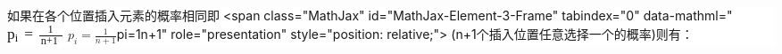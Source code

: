 如果在各个位置插入元素的概率相同即 <span class="MathJax_Preview" style="color: inherit; display: none;"></span><span class="MathJax" id="MathJax-Element-3-Frame" tabindex="0" data-mathml="<math xmlns=&quot;http://www.w3.org/1998/Math/MathML&quot;><nobr aria-hidden="true"><span class="math" id="MathJax-Span-95" style="width: 4.853em; display: inline-block;"><span style="display: inline-block; position: relative; width: 3.853em; height: 0px; font-size: 125%;"><span style="position: absolute; clip: rect(1.302em, 1003.85em, 2.902em, -999.998em); top: -2.298em; left: 0em;"><span class="mrow" id="MathJax-Span-96"><span class="msubsup" id="MathJax-Span-97"><span style="display: inline-block; position: relative; width: 0.802em; height: 0px;"><span style="position: absolute; clip: rect(3.402em, 1000.5em, 4.353em, -999.998em); top: -3.998em; left: 0em;"><span class="mi" id="MathJax-Span-98" style="font-family: MathJax_Math-italic;">p</span><span style="display: inline-block; width: 0px; height: 4.002em;"></span></span><span style="position: absolute; top: -3.848em; left: 0.503em;"><span class="texatom" id="MathJax-Span-99"><span class="mrow" id="MathJax-Span-100"><span class="mi" id="MathJax-Span-101" style="font-size: 70.7%; font-family: MathJax_Math-italic;">i</span></span></span><span style="display: inline-block; width: 0px; height: 4.002em;"></span></span></span></span><span class="mo" id="MathJax-Span-102" style="font-family: MathJax_Main; padding-left: 0.302em;">=</span><span class="mfrac" id="MathJax-Span-103" style="padding-left: 0.302em;"><span style="display: inline-block; position: relative; width: 1.453em; height: 0px; margin-right: 0.102em; margin-left: 0.102em;"><span style="position: absolute; clip: rect(3.402em, 1000.3em, 4.152em, -999.998em); top: -4.397em; left: 50%; margin-left: -0.198em;"><span class="mn" id="MathJax-Span-104" style="font-size: 70.7%; font-family: MathJax_Main;">1</span><span style="display: inline-block; width: 0px; height: 4.002em;"></span></span><span style="position: absolute; clip: rect(3.402em, 1001.3em, 4.202em, -999.998em); top: -3.647em; left: 50%; margin-left: -0.647em;"><span class="mrow" id="MathJax-Span-105"><span class="mi" id="MathJax-Span-106" style="font-size: 70.7%; font-family: MathJax_Math-italic;">n</span><span class="mo" id="MathJax-Span-107" style="font-size: 70.7%; font-family: MathJax_Main;">+</span><span class="mn" id="MathJax-Span-108" style="font-size: 70.7%; font-family: MathJax_Main;">1</span></span><span style="display: inline-block; width: 0px; height: 4.002em;"></span></span><span style="position: absolute; clip: rect(0.853em, 1001.45em, 1.203em, -999.998em); top: -1.248em; left: 0em;"><span style="display: inline-block; overflow: hidden; vertical-align: 0em; border-top: 1.3px solid; width: 1.453em; height: 0px;"></span><span style="display: inline-block; width: 0px; height: 1.052em;"></span></span></span></span></span><span style="display: inline-block; width: 0px; height: 2.302em;"></span></span></span><span style="display: inline-block; overflow: hidden; vertical-align: -0.622em; border-left: 0px solid; width: 0px; height: 1.753em;"></span></span></nobr><span class="MJX_Assistive_MathML" role="presentation"><math xmlns="http://www.w3.org/1998/Math/MathML"><msub><mi>p</mi><mrow class="MJX-TeXAtom-ORD"><mi>i</mi></mrow></msub><mo>=</mo><mfrac><mn>1</mn><mrow><mi>n</mi><mo>+</mo><mn>1</mn></mrow></mfrac></math></span><msub><mi>p</mi><mrow class=&quot;MJX-TeXAtom-ORD&quot;><mi>i</mi></mrow></msub><mo>=</mo><mfrac><mn>1</mn><mrow><mi>n</mi><mo>+</mo><mn>1</mn></mrow></mfrac></math>" role="presentation" style="position: relative;"></span><script type="math/tex" id="MathJax-Element-3">p_{i}=\frac{1}{n+1}</script> (n+1个插入位置任意选择一个的概率)则有：

> <span class="MathJax_Preview"></span>
> 
> <span class="MathJax_Preview" style="color: inherit; display: none;"></span>
> 